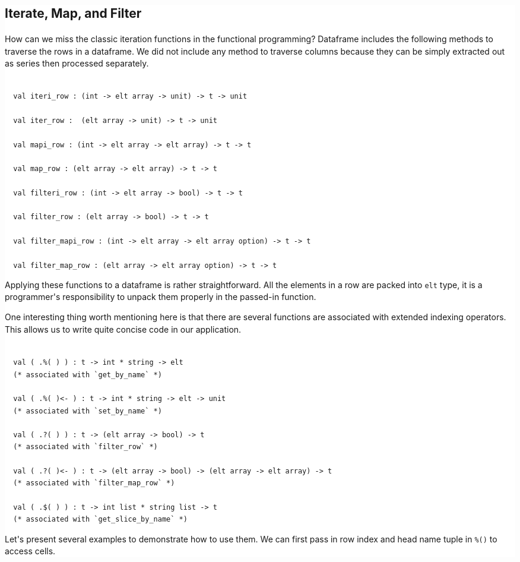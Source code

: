## Iterate, Map, and Filter

How can we miss the classic iteration functions in the functional programming? Dataframe includes the following methods to traverse the rows in a dataframe. We did not include any method to traverse columns because they can be simply extracted out as series then processed separately.

```text

  val iteri_row : (int -> elt array -> unit) -> t -> unit

  val iter_row :  (elt array -> unit) -> t -> unit

  val mapi_row : (int -> elt array -> elt array) -> t -> t

  val map_row : (elt array -> elt array) -> t -> t

  val filteri_row : (int -> elt array -> bool) -> t -> t

  val filter_row : (elt array -> bool) -> t -> t

  val filter_mapi_row : (int -> elt array -> elt array option) -> t -> t

  val filter_map_row : (elt array -> elt array option) -> t -> t

```

Applying these functions to a dataframe is rather straightforward. All the elements in a row are packed into `elt` type, it is a programmer's responsibility to unpack them properly in the passed-in function.

One interesting thing worth mentioning here is that there are several functions are associated with extended indexing operators. This allows us to write quite concise code in our application.


```text

  val ( .%( ) ) : t -> int * string -> elt
  (* associated with `get_by_name` *)

  val ( .%( )<- ) : t -> int * string -> elt -> unit
  (* associated with `set_by_name` *)

  val ( .?( ) ) : t -> (elt array -> bool) -> t
  (* associated with `filter_row` *)

  val ( .?( )<- ) : t -> (elt array -> bool) -> (elt array -> elt array) -> t
  (* associated with `filter_map_row` *)

  val ( .$( ) ) : t -> int list * string list -> t
  (* associated with `get_slice_by_name` *)

```

Let's present several examples to demonstrate how to use them. We can first pass in row index and head name tuple in `%()` to access cells.
